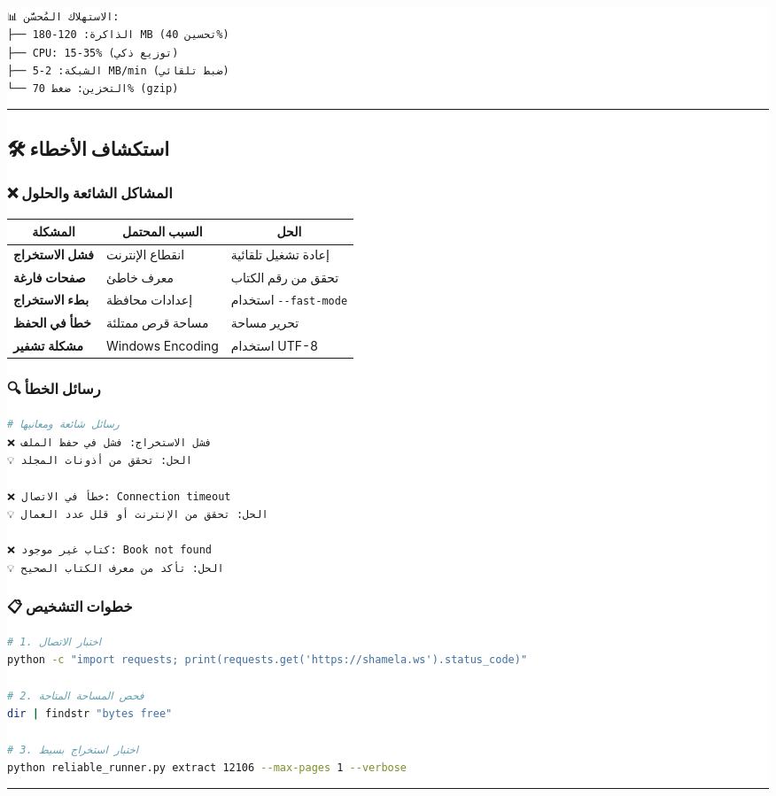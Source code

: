 ```
📊 الاستهلاك المُحسَّن:
├── الذاكرة: 120-180 MB (تحسين 40%)
├── CPU: 15-35% (توزيع ذكي)
├── الشبكة: 2-5 MB/min (ضبط تلقائي)
└── التخزين: ضغط 70% (gzip)
```

---

## 🛠️ استكشاف الأخطاء

### ❌ المشاكل الشائعة والحلول

| المشكلة | السبب المحتمل | الحل |
|---------|---------------|------|
| **فشل الاستخراج** | انقطاع الإنترنت | إعادة تشغيل تلقائية |
| **صفحات فارغة** | معرف خاطئ | تحقق من رقم الكتاب |
| **بطء الاستخراج** | إعدادات محافظة | استخدام `--fast-mode` |
| **خطأ في الحفظ** | مساحة قرص ممتلئة | تحرير مساحة |
| **مشكلة تشفير** | Windows Encoding | استخدام UTF-8 |

### 🔍 رسائل الخطأ

```bash
# رسائل شائعة ومعانيها
❌ فشل الاستخراج: فشل في حفظ الملف
💡 الحل: تحقق من أذونات المجلد

❌ خطأ في الاتصال: Connection timeout
💡 الحل: تحقق من الإنترنت أو قلل عدد العمال

❌ كتاب غير موجود: Book not found
💡 الحل: تأكد من معرف الكتاب الصحيح
```

### 📋 خطوات التشخيص

```bash
# 1. اختبار الاتصال
python -c "import requests; print(requests.get('https://shamela.ws').status_code)"

# 2. فحص المساحة المتاحة
dir | findstr "bytes free"

# 3. اختبار استخراج بسيط
python reliable_runner.py extract 12106 --max-pages 1 --verbose
```

---
